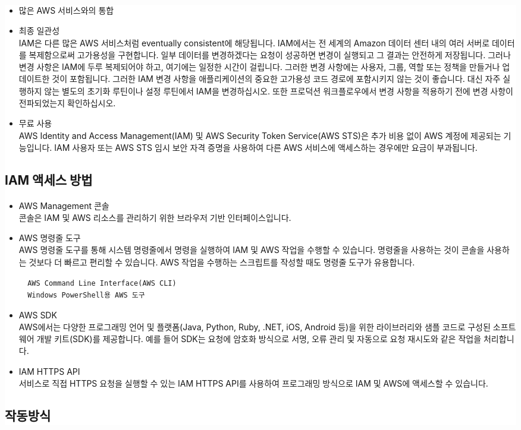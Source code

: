 - 많은 AWS 서비스와의 통합  

- 최종 일관성  
IAM은 다른 많은 AWS 서비스처럼 eventually consistent에 해당됩니다. IAM에서는 전 세계의 Amazon 데이터 센터 내의 여러 서버로 데이터를 복제함으로써 고가용성을 구현합니다. 일부 데이터를 변경하겠다는 요청이 성공하면 변경이 실행되고 그 결과는 안전하게 저장됩니다. 그러나 변경 사항은 IAM에 두루 복제되어야 하고, 여기에는 일정한 시간이 걸립니다. 그러한 변경 사항에는 사용자, 그룹, 역할 또는 정책을 만들거나 업데이트한 것이 포함됩니다. 그러한 IAM 변경 사항을 애플리케이션의 중요한 고가용성 코드 경로에 포함시키지 않는 것이 좋습니다. 대신 자주 실행하지 않는 별도의 초기화 루틴이나 설정 루틴에서 IAM을 변경하십시오. 또한 프로덕션 워크플로우에서 변경 사항을 적용하기 전에 변경 사항이 전파되었는지 확인하십시오.

- 무료 사용  
AWS Identity and Access Management(IAM) 및 AWS Security Token Service(AWS STS)은 추가 비용 없이 AWS 계정에 제공되는 기능입니다. IAM 사용자 또는 AWS STS 임시 보안 자격 증명을 사용하여 다른 AWS 서비스에 액세스하는 경우에만 요금이 부과됩니다.

## IAM 액세스 방법
- AWS Management 콘솔  
콘솔은 IAM 및 AWS 리소스를 관리하기 위한 브라우저 기반 인터페이스입니다.

- AWS 명령줄 도구  
AWS 명령줄 도구를 통해 시스템 명령줄에서 명령을 실행하여 IAM 및 AWS 작업을 수행할 수 있습니다. 명령줄을 사용하는 것이 콘솔을 사용하는 것보다 더 빠르고 편리할 수 있습니다. AWS 작업을 수행하는 스크립트를 작성할 때도 명령줄 도구가 유용합니다.  

        AWS Command Line Interface(AWS CLI)  
        Windows PowerShell용 AWS 도구

- AWS SDK  
AWS에서는 다양한 프로그래밍 언어 및 플랫폼(Java, Python, Ruby, .NET, iOS, Android 등)을 위한 라이브러리와 샘플 코드로 구성된 소프트웨어 개발 키트(SDK)를 제공합니다. 예를 들어 SDK는 요청에 암호화 방식으로 서명, 오류 관리 및 자동으로 요청 재시도와 같은 작업을 처리합니다.

- IAM HTTPS API  
서비스로 직접 HTTPS 요청을 실행할 수 있는 IAM HTTPS API를 사용하여 프로그래밍 방식으로 IAM 및 AWS에 액세스할 수 있습니다.

## 작동방식